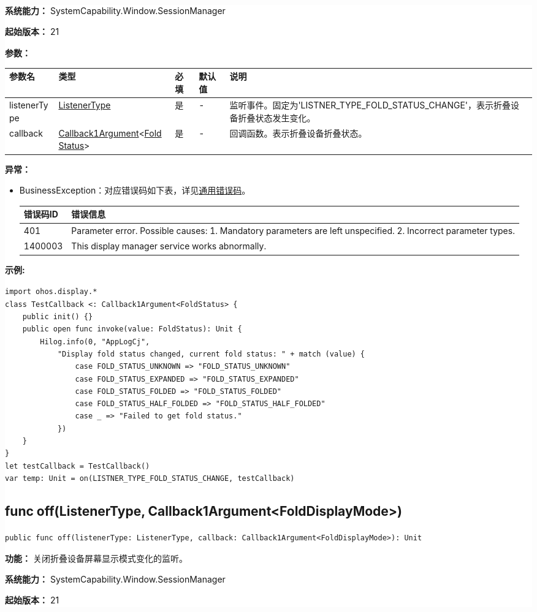 **系统能力：** SystemCapability.Window.SessionManager

**起始版本：** 21

**参数：**

|参数名|类型|必填|默认值|说明|
|:---|:---|:---|:---|:---|
|listenerType|[ListenerType](#enum-listenertype)|是|-|监听事件。固定为'LISTNER_TYPE_FOLD_STATUS_CHANGE'，表示折叠设备折叠状态发生变化。|
|callback|[Callback1Argument](../arkinterop/cj-api-callback_invoke.md#class-callback1argument)\<[FoldStatus](#enum-foldstatus)>|是|-|回调函数。表示折叠设备折叠状态。|

**异常：**

- BusinessException：对应错误码如下表，详见[通用错误码](../../../reference/source_zh_cn/errorcodes/cj-errorcode-universal.md)。

  | 错误码ID | 错误信息 |
  | :---- | :--- |
  | 401 | Parameter error. Possible causes: 1. Mandatory parameters are left unspecified. 2. Incorrect parameter types. |
  | 1400003 | This display manager service works abnormally. |

**示例:**

```cangjie
import ohos.display.*
class TestCallback <: Callback1Argument<FoldStatus> {
    public init() {}
    public open func invoke(value: FoldStatus): Unit {
        Hilog.info(0, "AppLogCj", 
            "Display fold status changed, current fold status: " + match (value) {
                case FOLD_STATUS_UNKNOWN => "FOLD_STATUS_UNKNOWN"
                case FOLD_STATUS_EXPANDED => "FOLD_STATUS_EXPANDED"
                case FOLD_STATUS_FOLDED => "FOLD_STATUS_FOLDED"
                case FOLD_STATUS_HALF_FOLDED => "FOLD_STATUS_HALF_FOLDED"
                case _ => "Failed to get fold status."
            })
    }
}
let testCallback = TestCallback()
var temp: Unit = on(LISTNER_TYPE_FOLD_STATUS_CHANGE, testCallback)
```

## func off(ListenerType, Callback1Argument\<FoldDisplayMode>)

```cangjie
public func off(listenerType: ListenerType, callback: Callback1Argument<FoldDisplayMode>): Unit
```

**功能：** 关闭折叠设备屏幕显示模式变化的监听。

**系统能力：** SystemCapability.Window.SessionManager

**起始版本：** 21
